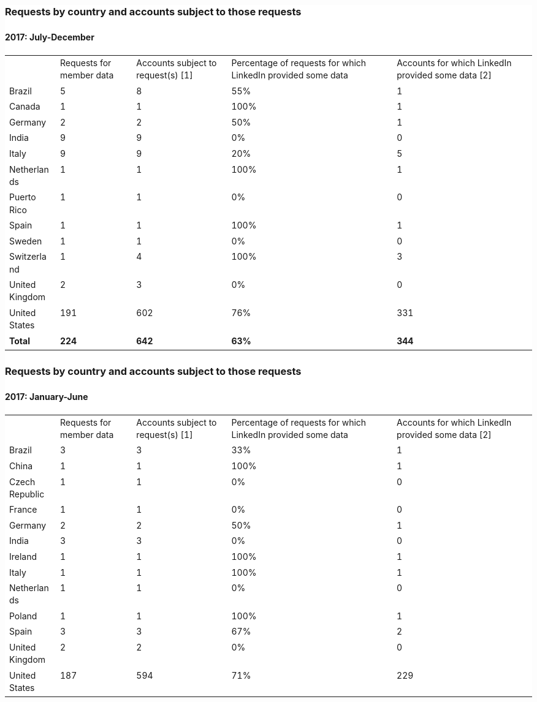 ### Requests by country and accounts subject to those requests

#### 2017: July-December

|     |     |     |     |     |
| --- | --- | --- | --- | --- |
|     | Requests for member data | Accounts subject to request(s) \[1\] | Percentage of requests for which LinkedIn provided some data | Accounts for which LinkedIn provided some data \[2\] |
| Brazil | 5   | 8   | 55% | 1   |
| Canada | 1   | 1   | 100% | 1   |
| Germany | 2   | 2   | 50% | 1   |
| India | 9   | 9   | 0%  | 0   |
| Italy | 9   | 9   | 20% | 5   |
| Netherlands | 1   | 1   | 100% | 1   |
| Puerto Rico | 1   | 1   | 0%  | 0   |
| Spain | 1   | 1   | 100% | 1   |
| Sweden | 1   | 1   | 0%  | 0   |
| Switzerland | 1   | 4   | 100% | 3   |
| United Kingdom | 2   | 3   | 0%  | 0   |
| United States | 191 | 602 | 76% | 331 |
| **Total** | **224** | **642** | **63%** | **344** |

### Requests by country and accounts subject to those requests

#### 2017: January-June

|     |     |     |     |     |
| --- | --- | --- | --- | --- |
|     | Requests for member data | Accounts subject to request(s) \[1\] | Percentage of requests for which LinkedIn provided some data | Accounts for which LinkedIn provided some data \[2\] |
| Brazil | 3   | 3   | 33% | 1   |
| China | 1   | 1   | 100% | 1   |
| Czech Republic | 1   | 1   | 0%  | 0   |
| France | 1   | 1   | 0%  | 0   |
| Germany | 2   | 2   | 50% | 1   |
| India | 3   | 3   | 0%  | 0   |
| Ireland | 1   | 1   | 100% | 1   |
| Italy | 1   | 1   | 100% | 1   |
| Netherlands | 1   | 1   | 0%  | 0   |
| Poland | 1   | 1   | 100% | 1   |
| Spain | 3   | 3   | 67% | 2   |
| United Kingdom | 2   | 2   | 0%  | 0   |
| United States | 187 | 594 | 71% | 229 |